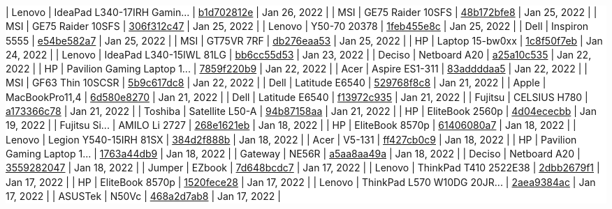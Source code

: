 | Lenovo        | IdeaPad L340-17IRH Gamin... | [b1d702812e](https://bsd-hardware.info/?probe=b1d702812e) | Jan 26, 2022 |
| MSI           | GE75 Raider 10SFS           | [48b172bfe8](https://bsd-hardware.info/?probe=48b172bfe8) | Jan 25, 2022 |
| MSI           | GE75 Raider 10SFS           | [306f312c47](https://bsd-hardware.info/?probe=306f312c47) | Jan 25, 2022 |
| Lenovo        | Y50-70 20378                | [1feb455e8c](https://bsd-hardware.info/?probe=1feb455e8c) | Jan 25, 2022 |
| Dell          | Inspiron 5555               | [e54be582a7](https://bsd-hardware.info/?probe=e54be582a7) | Jan 25, 2022 |
| MSI           | GT75VR 7RF                  | [db276eaa53](https://bsd-hardware.info/?probe=db276eaa53) | Jan 25, 2022 |
| HP            | Laptop 15-bw0xx             | [1c8f50f7eb](https://bsd-hardware.info/?probe=1c8f50f7eb) | Jan 24, 2022 |
| Lenovo        | IdeaPad L340-15IWL 81LG     | [bb6cc55d53](https://bsd-hardware.info/?probe=bb6cc55d53) | Jan 23, 2022 |
| Deciso        | Netboard A20                | [a25a10c535](https://bsd-hardware.info/?probe=a25a10c535) | Jan 22, 2022 |
| HP            | Pavilion Gaming Laptop 1... | [7859f220b9](https://bsd-hardware.info/?probe=7859f220b9) | Jan 22, 2022 |
| Acer          | Aspire ES1-311              | [83addddaa5](https://bsd-hardware.info/?probe=83addddaa5) | Jan 22, 2022 |
| MSI           | GF63 Thin 10SCSR            | [5b9c617dc8](https://bsd-hardware.info/?probe=5b9c617dc8) | Jan 22, 2022 |
| Dell          | Latitude E6540              | [529768f8c8](https://bsd-hardware.info/?probe=529768f8c8) | Jan 21, 2022 |
| Apple         | MacBookPro11,4              | [6d580e8270](https://bsd-hardware.info/?probe=6d580e8270) | Jan 21, 2022 |
| Dell          | Latitude E6540              | [f13972c935](https://bsd-hardware.info/?probe=f13972c935) | Jan 21, 2022 |
| Fujitsu       | CELSIUS H780                | [a173366c78](https://bsd-hardware.info/?probe=a173366c78) | Jan 21, 2022 |
| Toshiba       | Satellite L50-A             | [94b87158aa](https://bsd-hardware.info/?probe=94b87158aa) | Jan 21, 2022 |
| HP            | EliteBook 2560p             | [4d04ececbb](https://bsd-hardware.info/?probe=4d04ececbb) | Jan 19, 2022 |
| Fujitsu Si... | AMILO Li 2727               | [268e1621eb](https://bsd-hardware.info/?probe=268e1621eb) | Jan 18, 2022 |
| HP            | EliteBook 8570p             | [61406080a7](https://bsd-hardware.info/?probe=61406080a7) | Jan 18, 2022 |
| Lenovo        | Legion Y540-15IRH 81SX      | [384d2f888b](https://bsd-hardware.info/?probe=384d2f888b) | Jan 18, 2022 |
| Acer          | V5-131                      | [ff427cb0c9](https://bsd-hardware.info/?probe=ff427cb0c9) | Jan 18, 2022 |
| HP            | Pavilion Gaming Laptop 1... | [1763a44db9](https://bsd-hardware.info/?probe=1763a44db9) | Jan 18, 2022 |
| Gateway       | NE56R                       | [a5aa8aa49a](https://bsd-hardware.info/?probe=a5aa8aa49a) | Jan 18, 2022 |
| Deciso        | Netboard A20                | [3559282047](https://bsd-hardware.info/?probe=3559282047) | Jan 18, 2022 |
| Jumper        | EZbook                      | [7d648bcdc7](https://bsd-hardware.info/?probe=7d648bcdc7) | Jan 17, 2022 |
| Lenovo        | ThinkPad T410 2522E38       | [2dbb2679f1](https://bsd-hardware.info/?probe=2dbb2679f1) | Jan 17, 2022 |
| HP            | EliteBook 8570p             | [1520fece28](https://bsd-hardware.info/?probe=1520fece28) | Jan 17, 2022 |
| Lenovo        | ThinkPad L570 W10DG 20JR... | [2aea9384ac](https://bsd-hardware.info/?probe=2aea9384ac) | Jan 17, 2022 |
| ASUSTek       | N50Vc                       | [468a2d7ab8](https://bsd-hardware.info/?probe=468a2d7ab8) | Jan 17, 2022 |
